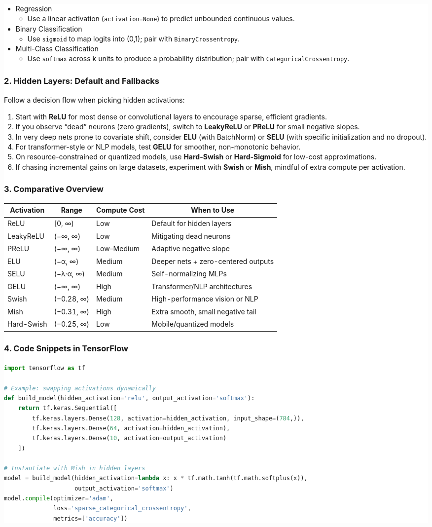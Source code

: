 - Regression
    - Use a linear activation (`activation=None`) to predict unbounded continuous values.
- Binary Classification
    - Use `sigmoid` to map logits into (0,1); pair with `BinaryCrossentropy`.
- Multi-Class Classification
    - Use `softmax` across k units to produce a probability distribution; pair with `CategoricalCrossentropy`.

### 2. Hidden Layers: Default and Fallbacks

Follow a decision flow when picking hidden activations:

1. Start with **ReLU** for most dense or convolutional layers to encourage sparse, efficient gradients.
2. If you observe “dead” neurons (zero gradients), switch to **LeakyReLU** or **PReLU** for small negative slopes.
3. In very deep nets prone to covariate shift, consider **ELU** (with BatchNorm) or **SELU** (with specific initialization and no dropout).
4. For transformer-style or NLP models, test **GELU** for smoother, non-monotonic behavior.
5. On resource-constrained or quantized models, use **Hard-Swish** or **Hard-Sigmoid** for low-cost approximations.
6. If chasing incremental gains on large datasets, experiment with **Swish** or **Mish**, mindful of extra compute per activation.

### 3. Comparative Overview

| Activation | Range | Compute Cost | When to Use |
| --- | --- | --- | --- |
| ReLU | [0, ∞) | Low | Default for hidden layers |
| LeakyReLU | (−∞, ∞) | Low | Mitigating dead neurons |
| PReLU | (−∞, ∞) | Low–Medium | Adaptive negative slope |
| ELU | (−α, ∞) | Medium | Deeper nets + zero-centered outputs |
| SELU | (−λ·α, ∞) | Medium | Self-normalizing MLPs |
| GELU | (−∞, ∞) | High | Transformer/NLP architectures |
| Swish | (−0.28, ∞) | Medium | High-performance vision or NLP |
| Mish | (−0.31, ∞) | High | Extra smooth, small negative tail |
| Hard-Swish | (−0.25, ∞) | Low | Mobile/quantized models |

### 4. Code Snippets in TensorFlow

```python
import tensorflow as tf

# Example: swapping activations dynamically
def build_model(hidden_activation='relu', output_activation='softmax'):
    return tf.keras.Sequential([
        tf.keras.layers.Dense(128, activation=hidden_activation, input_shape=(784,)),
        tf.keras.layers.Dense(64, activation=hidden_activation),
        tf.keras.layers.Dense(10, activation=output_activation)
    ])

# Instantiate with Mish in hidden layers
model = build_model(hidden_activation=lambda x: x * tf.math.tanh(tf.math.softplus(x)),
                    output_activation='softmax')
model.compile(optimizer='adam',
              loss='sparse_categorical_crossentropy',
              metrics=['accuracy'])
```
